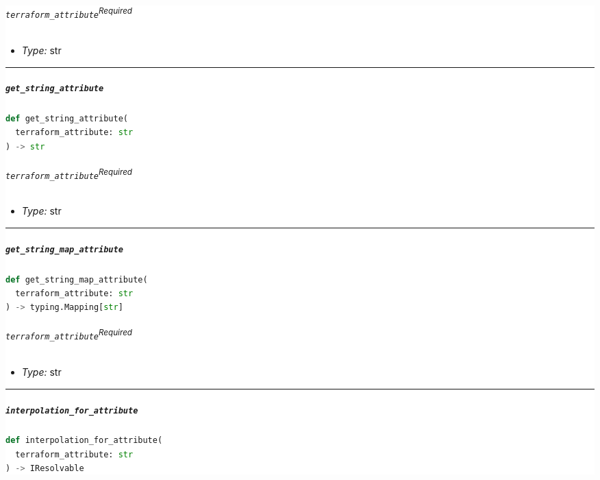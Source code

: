 ###### `terraform_attribute`<sup>Required</sup> <a name="terraform_attribute" id="@cdktf/provider-cloudflare.dataCloudflareManagedTransforms.DataCloudflareManagedTransforms.getNumberMapAttribute.parameter.terraformAttribute"></a>

- *Type:* str

---

##### `get_string_attribute` <a name="get_string_attribute" id="@cdktf/provider-cloudflare.dataCloudflareManagedTransforms.DataCloudflareManagedTransforms.getStringAttribute"></a>

```python
def get_string_attribute(
  terraform_attribute: str
) -> str
```

###### `terraform_attribute`<sup>Required</sup> <a name="terraform_attribute" id="@cdktf/provider-cloudflare.dataCloudflareManagedTransforms.DataCloudflareManagedTransforms.getStringAttribute.parameter.terraformAttribute"></a>

- *Type:* str

---

##### `get_string_map_attribute` <a name="get_string_map_attribute" id="@cdktf/provider-cloudflare.dataCloudflareManagedTransforms.DataCloudflareManagedTransforms.getStringMapAttribute"></a>

```python
def get_string_map_attribute(
  terraform_attribute: str
) -> typing.Mapping[str]
```

###### `terraform_attribute`<sup>Required</sup> <a name="terraform_attribute" id="@cdktf/provider-cloudflare.dataCloudflareManagedTransforms.DataCloudflareManagedTransforms.getStringMapAttribute.parameter.terraformAttribute"></a>

- *Type:* str

---

##### `interpolation_for_attribute` <a name="interpolation_for_attribute" id="@cdktf/provider-cloudflare.dataCloudflareManagedTransforms.DataCloudflareManagedTransforms.interpolationForAttribute"></a>

```python
def interpolation_for_attribute(
  terraform_attribute: str
) -> IResolvable
```
